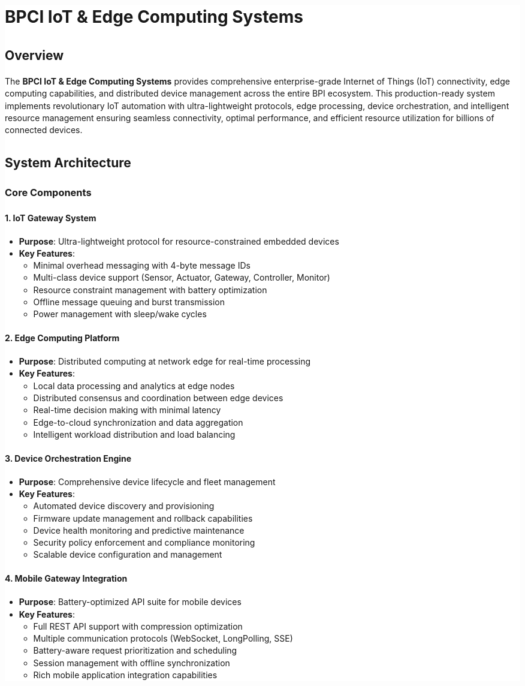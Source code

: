 # BPCI IoT & Edge Computing Systems

## Overview

The **BPCI IoT & Edge Computing Systems** provides comprehensive enterprise-grade Internet of Things (IoT) connectivity, edge computing capabilities, and distributed device management across the entire BPI ecosystem. This production-ready system implements revolutionary IoT automation with ultra-lightweight protocols, edge processing, device orchestration, and intelligent resource management ensuring seamless connectivity, optimal performance, and efficient resource utilization for billions of connected devices.

## System Architecture

### Core Components

#### 1. **IoT Gateway System**
- **Purpose**: Ultra-lightweight protocol for resource-constrained embedded devices
- **Key Features**:
  - Minimal overhead messaging with 4-byte message IDs
  - Multi-class device support (Sensor, Actuator, Gateway, Controller, Monitor)
  - Resource constraint management with battery optimization
  - Offline message queuing and burst transmission
  - Power management with sleep/wake cycles

#### 2. **Edge Computing Platform**
- **Purpose**: Distributed computing at network edge for real-time processing
- **Key Features**:
  - Local data processing and analytics at edge nodes
  - Distributed consensus and coordination between edge devices
  - Real-time decision making with minimal latency
  - Edge-to-cloud synchronization and data aggregation
  - Intelligent workload distribution and load balancing

#### 3. **Device Orchestration Engine**
- **Purpose**: Comprehensive device lifecycle and fleet management
- **Key Features**:
  - Automated device discovery and provisioning
  - Firmware update management and rollback capabilities
  - Device health monitoring and predictive maintenance
  - Security policy enforcement and compliance monitoring
  - Scalable device configuration and management

#### 4. **Mobile Gateway Integration**
- **Purpose**: Battery-optimized API suite for mobile devices
- **Key Features**:
  - Full REST API support with compression optimization
  - Multiple communication protocols (WebSocket, LongPolling, SSE)
  - Battery-aware request prioritization and scheduling
  - Session management with offline synchronization
  - Rich mobile application integration capabilities

